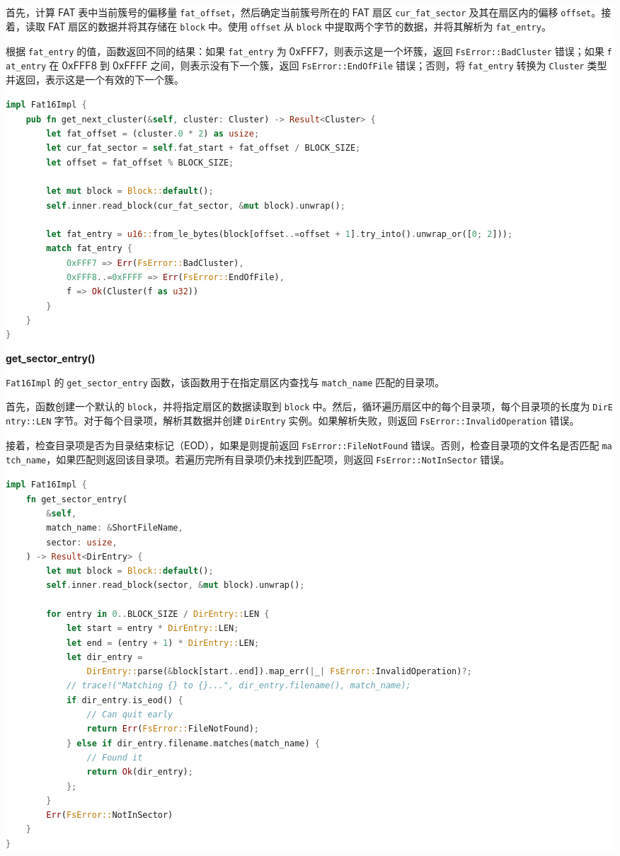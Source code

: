 首先，计算 FAT 表中当前簇号的偏移量 `fat_offset`，然后确定当前簇号所在的 FAT 扇区 `cur_fat_sector` 及其在扇区内的偏移 `offset`。接着，读取 FAT 扇区的数据并将其存储在 `block` 中。使用 `offset` 从 `block` 中提取两个字节的数据，并将其解析为 `fat_entry`。

根据 `fat_entry` 的值，函数返回不同的结果：如果 `fat_entry` 为 0xFFF7，则表示这是一个坏簇，返回 `FsError::BadCluster` 错误；如果 `fat_entry` 在 0xFFF8 到 0xFFFF 之间，则表示没有下一个簇，返回 `FsError::EndOfFile` 错误；否则，将 `fat_entry` 转换为 `Cluster` 类型并返回，表示这是一个有效的下一个簇。

```Rust
impl Fat16Impl {
    pub fn get_next_cluster(&self, cluster: Cluster) -> Result<Cluster> {
        let fat_offset = (cluster.0 * 2) as usize;
        let cur_fat_sector = self.fat_start + fat_offset / BLOCK_SIZE;
        let offset = fat_offset % BLOCK_SIZE;

        let mut block = Block::default();
        self.inner.read_block(cur_fat_sector, &mut block).unwrap();

        let fat_entry = u16::from_le_bytes(block[offset..=offset + 1].try_into().unwrap_or([0; 2]));
        match fat_entry {
            0xFFF7 => Err(FsError::BadCluster),
            0xFFF8..=0xFFFF => Err(FsError::EndOfFile),
            f => Ok(Cluster(f as u32))
        }
    }
}
```

**get_sector_entry()**

`Fat16Impl` 的 `get_sector_entry` 函数，该函数用于在指定扇区内查找与 `match_name` 匹配的目录项。

首先，函数创建一个默认的 `block`，并将指定扇区的数据读取到 `block` 中。然后，循环遍历扇区中的每个目录项，每个目录项的长度为 `DirEntry::LEN` 字节。对于每个目录项，解析其数据并创建 `DirEntry` 实例。如果解析失败，则返回 `FsError::InvalidOperation` 错误。

接着，检查目录项是否为目录结束标记（EOD），如果是则提前返回 `FsError::FileNotFound` 错误。否则，检查目录项的文件名是否匹配 `match_name`，如果匹配则返回该目录项。若遍历完所有目录项仍未找到匹配项，则返回 `FsError::NotInSector` 错误。

```Rust
impl Fat16Impl {
    fn get_sector_entry(
        &self,
        match_name: &ShortFileName,
        sector: usize,
    ) -> Result<DirEntry> {
        let mut block = Block::default();
        self.inner.read_block(sector, &mut block).unwrap();

        for entry in 0..BLOCK_SIZE / DirEntry::LEN {
            let start = entry * DirEntry::LEN;
            let end = (entry + 1) * DirEntry::LEN;
            let dir_entry =
                DirEntry::parse(&block[start..end]).map_err(|_| FsError::InvalidOperation)?;
            // trace!("Matching {} to {}...", dir_entry.filename(), match_name);
            if dir_entry.is_eod() {
                // Can quit early
                return Err(FsError::FileNotFound);
            } else if dir_entry.filename.matches(match_name) {
                // Found it
                return Ok(dir_entry);
            };
        }
        Err(FsError::NotInSector)
    }
}
```
